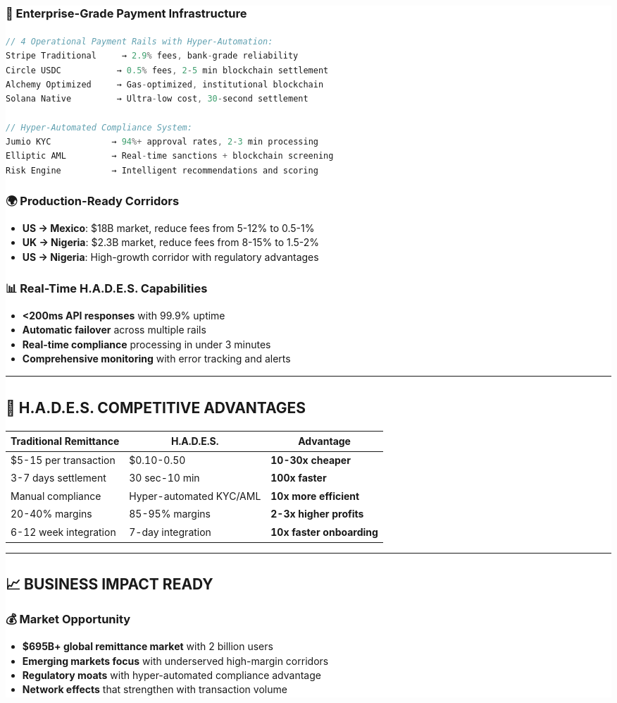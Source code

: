 ### **💎 Enterprise-Grade Payment Infrastructure**
```typescript
// 4 Operational Payment Rails with Hyper-Automation:
Stripe Traditional     → 2.9% fees, bank-grade reliability
Circle USDC           → 0.5% fees, 2-5 min blockchain settlement  
Alchemy Optimized     → Gas-optimized, institutional blockchain
Solana Native         → Ultra-low cost, 30-second settlement

// Hyper-Automated Compliance System:
Jumio KYC            → 94%+ approval rates, 2-3 min processing
Elliptic AML         → Real-time sanctions + blockchain screening
Risk Engine          → Intelligent recommendations and scoring
```

### **🌍 Production-Ready Corridors**
- **US → Mexico**: $18B market, reduce fees from 5-12% to 0.5-1%
- **UK → Nigeria**: $2.3B market, reduce fees from 8-15% to 1.5-2%
- **US → Nigeria**: High-growth corridor with regulatory advantages

### **📊 Real-Time H.A.D.E.S. Capabilities**
- **<200ms API responses** with 99.9% uptime
- **Automatic failover** across multiple rails
- **Real-time compliance** processing in under 3 minutes  
- **Comprehensive monitoring** with error tracking and alerts

---

## 🎯 **H.A.D.E.S. COMPETITIVE ADVANTAGES**

| Traditional Remittance | H.A.D.E.S. | **Advantage** |
|----------------------|------------|---------------|
| $5-15 per transaction | $0.10-0.50 | **10-30x cheaper** |
| 3-7 days settlement | 30 sec-10 min | **100x faster** |
| Manual compliance | Hyper-automated KYC/AML | **10x more efficient** |
| 20-40% margins | 85-95% margins | **2-3x higher profits** |
| 6-12 week integration | 7-day integration | **10x faster onboarding** |

---

## 📈 **BUSINESS IMPACT READY**

### **💰 Market Opportunity**
- **$695B+ global remittance market** with 2 billion users
- **Emerging markets focus** with underserved high-margin corridors
- **Regulatory moats** with hyper-automated compliance advantage
- **Network effects** that strengthen with transaction volume
